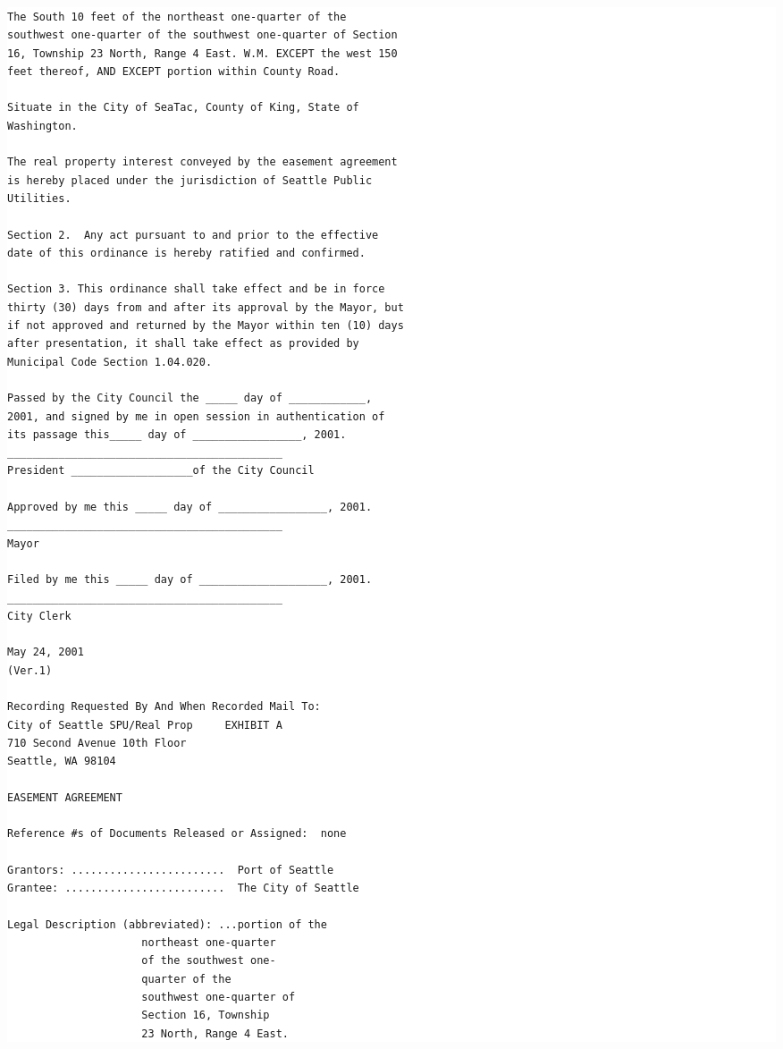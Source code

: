     The South 10 feet of the northeast one-quarter of the  
    southwest one-quarter of the southwest one-quarter of Section  
    16, Township 23 North, Range 4 East. W.M. EXCEPT the west 150  
    feet thereof, AND EXCEPT portion within County Road.  
  
    Situate in the City of SeaTac, County of King, State of  
    Washington.  
  
    The real property interest conveyed by the easement agreement  
    is hereby placed under the jurisdiction of Seattle Public  
    Utilities.  
  
    Section 2.  Any act pursuant to and prior to the effective  
    date of this ordinance is hereby ratified and confirmed.  
  
    Section 3. This ordinance shall take effect and be in force  
    thirty (30) days from and after its approval by the Mayor, but  
    if not approved and returned by the Mayor within ten (10) days  
    after presentation, it shall take effect as provided by  
    Municipal Code Section 1.04.020.  
  
    Passed by the City Council the _____ day of ____________,  
    2001, and signed by me in open session in authentication of  
    its passage this_____ day of _________________, 2001.  
    ___________________________________________  
    President ___________________of the City Council  
  
    Approved by me this _____ day of _________________, 2001.  
    ___________________________________________  
    Mayor  
  
    Filed by me this _____ day of ____________________, 2001.  
    ___________________________________________  
    City Clerk  
  
    May 24, 2001  
    (Ver.1)  
  
    Recording Requested By And When Recorded Mail To:  
    City of Seattle SPU/Real Prop     EXHIBIT A  
    710 Second Avenue 10th Floor  
    Seattle, WA 98104  
  
    EASEMENT AGREEMENT  
  
    Reference #s of Documents Released or Assigned:  none  
  
    Grantors: ........................  Port of Seattle  
    Grantee: .........................  The City of Seattle  
  
    Legal Description (abbreviated): ...portion of the  
                         northeast one-quarter  
                         of the southwest one-  
                         quarter of the  
                         southwest one-quarter of  
                         Section 16, Township  
                         23 North, Range 4 East.  
  